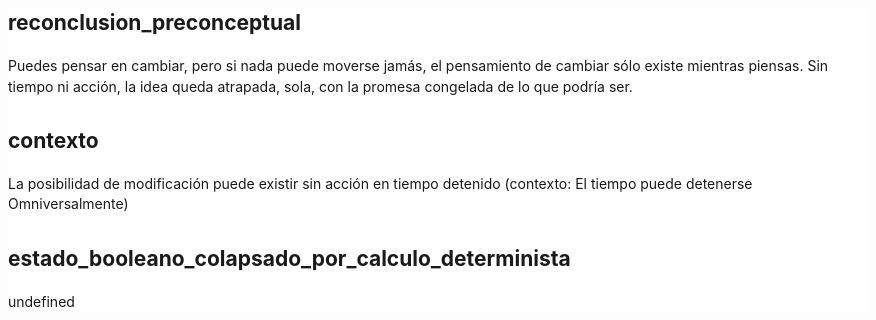 ## reconclusion_preconceptual

Puedes pensar en cambiar, pero si nada puede moverse jamás, el pensamiento de cambiar sólo existe mientras piensas. Sin tiempo ni acción, la idea queda atrapada, sola, con la promesa congelada de lo que podría ser.

## contexto

La posibilidad de modificación puede existir sin acción en tiempo detenido (contexto: El tiempo puede detenerse Omniversalmente)

## estado_booleano_colapsado_por_calculo_determinista

undefined